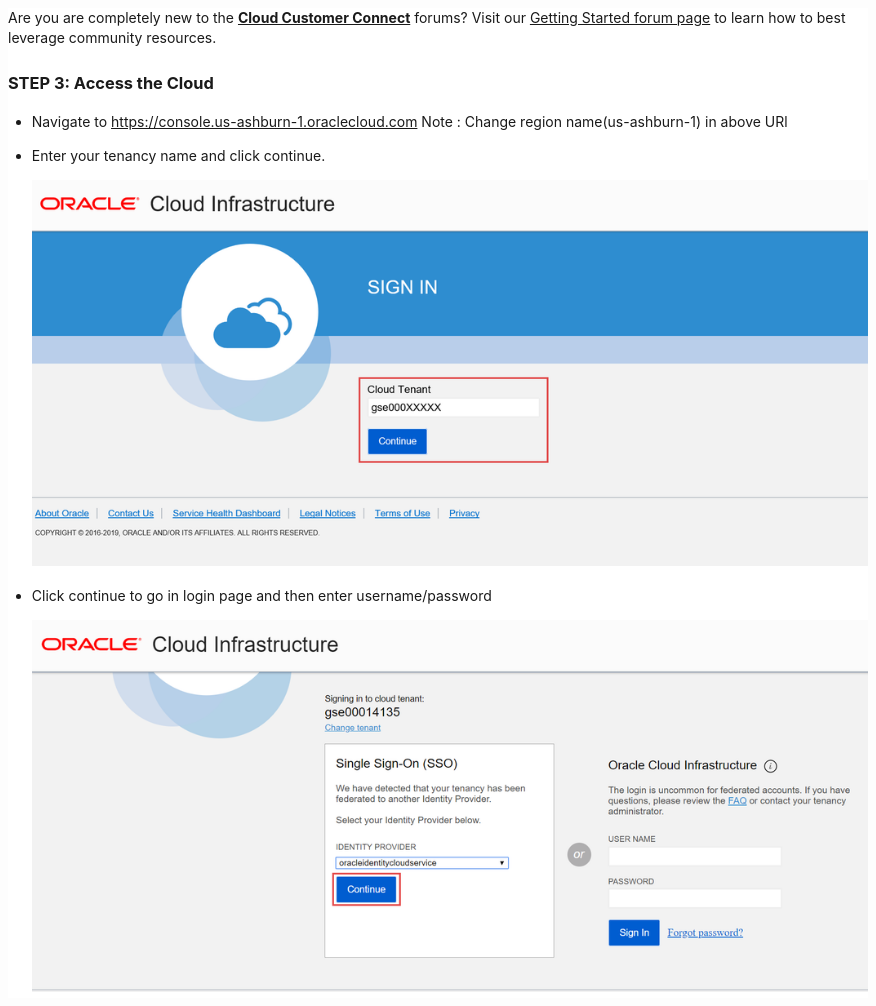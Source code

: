 Are you are completely new to the <a href="https://cloudcustomerconnect.oracle.com/resources/32a53f8587/summary" target="blank">**Cloud Customer Connect**</a> forums? Visit our  <a href="https://cloudcustomerconnect.oracle.com/pages/1f00b02b84" target="blank">Getting Started forum page</a> to learn how to best leverage community resources.


### **STEP 3**: Access the Cloud

- Navigate to https://console.us-ashburn-1.oraclecloud.com
Note : Change region name(us-ashburn-1) in above URl

- Enter your tenancy name and click continue.

   ![](./images/cloud1.png)

- Click continue to go in login page and then enter username/password

   ![](./images/cloud2.png)
